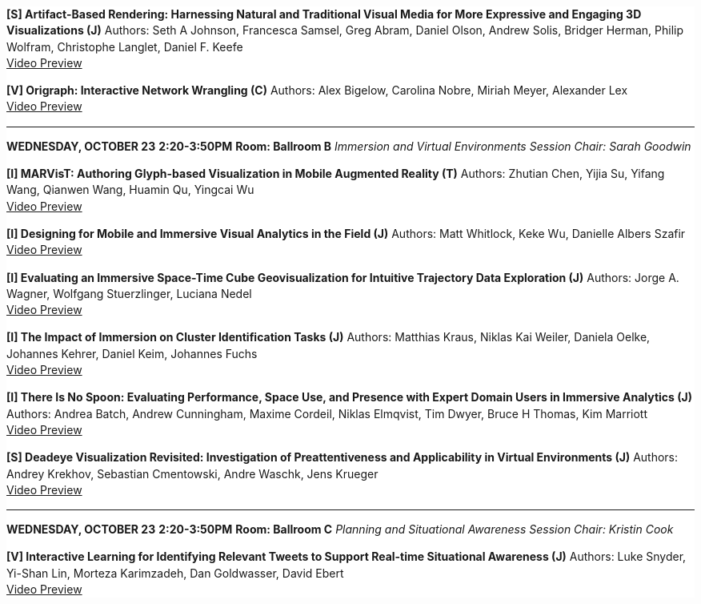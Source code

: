 **[S] Artifact-Based Rendering: Harnessing Natural and Traditional Visual Media for More Expressive and Engaging 3D Visualizations (J)**
Authors: Seth A Johnson, Francesca Samsel, Greg Abram, Daniel Olson, Andrew Solis, Bridger Herman, Philip Wolfram, Christophe Langlet, Daniel F. Keefe
<br>[Video Preview](https://vimeo.com/359998878)

**[V] Origraph: Interactive Network Wrangling (C)**
Authors: Alex Bigelow, Carolina Nobre, Miriah Meyer, Alexander Lex
<br>[Video Preview](https://vimeo.com/360154783)

<hr/>

<a name="virtual">**WEDNESDAY, OCTOBER 23**</a>
**2:20-3:50PM**
**Room: Ballroom B**
*Immersion and Virtual Environments*
*Session Chair: Sarah Goodwin*

**[I] MARVisT: Authoring Glyph-based Visualization in Mobile Augmented Reality (T)**
Authors: Zhutian Chen, Yijia Su, Yifang Wang, Qianwen Wang, Huamin Qu, Yingcai Wu
<br>[Video Preview](https://vimeo.com/364568467)

**[I] Designing for Mobile and Immersive Visual Analytics in the Field (J)**
Authors: Matt Whitlock, Keke Wu, Danielle Albers Szafir
<br>[Video Preview](https://vimeo.com/360050322)

**[I] Evaluating an Immersive Space-Time Cube Geovisualization for Intuitive Trajectory Data Exploration (J)**
Authors: Jorge A. Wagner, Wolfgang Stuerzlinger, Luciana Nedel
<br>[Video Preview](https://vimeo.com/360049740)

**[I] The Impact of Immersion on Cluster Identification Tasks (J)**
Authors: Matthias Kraus, Niklas Kai Weiler, Daniela Oelke, Johannes Kehrer, Daniel Keim, Johannes Fuchs
<br>[Video Preview](https://vimeo.com/360049662)

**[I] There Is No Spoon: Evaluating Performance, Space Use, and Presence with Expert Domain Users in Immersive Analytics (J)**
Authors: Andrea Batch, Andrew Cunningham, Maxime Cordeil, Niklas Elmqvist, Tim Dwyer, Bruce H Thomas, Kim Marriott
<br>[Video Preview](https://vimeo.com/360050033)

**[S] Deadeye Visualization Revisited: Investigation of Preattentiveness and Applicability in Virtual Environments (J)**
Authors: Andrey Krekhov, Sebastian Cmentowski, Andre Waschk, Jens Krueger
<br>[Video Preview](https://vimeo.com/359999349)

<hr/>

<a name="awareness">**WEDNESDAY, OCTOBER 23**</a>
**2:20-3:50PM**
**Room: Ballroom C**
*Planning and Situational Awareness*
*Session Chair: Kristin Cook*

**[V] Interactive Learning for Identifying Relevant Tweets to Support Real-time Situational Awareness (J)**
Authors: Luke Snyder, Yi-Shan Lin, Morteza Karimzadeh, Dan Goldwasser, David Ebert
<br>[Video Preview](https://vimeo.com/360154855)
